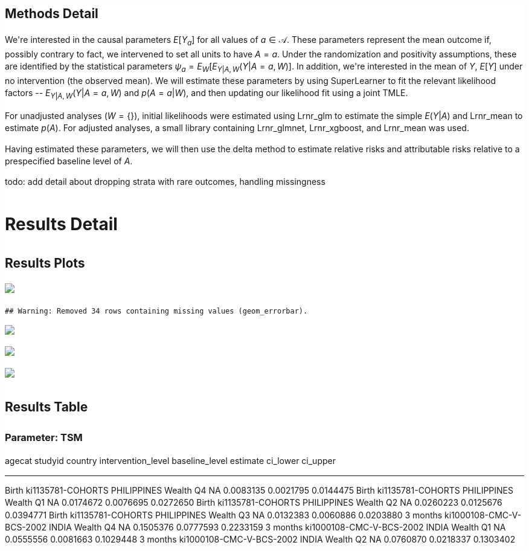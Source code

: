 ## Methods Detail

We're interested in the causal parameters $E[Y_a]$ for all values of $a \in \mathcal{A}$. These parameters represent the mean outcome if, possibly contrary to fact, we intervened to set all units to have $A=a$. Under the randomization and positivity assumptions, these are identified by the statistical parameters $\psi_a=E_W[E_{Y|A,W}(Y|A=a,W)]$.  In addition, we're interested in the mean of $Y$, $E[Y]$ under no intervention (the observed mean). We will estimate these parameters by using SuperLearner to fit the relevant likelihood factors -- $E_{Y|A,W}(Y|A=a,W)$ and $p(A=a|W)$, and then updating our likelihood fit using a joint TMLE.

For unadjusted analyses ($W=\{\}$), initial likelihoods were estimated using Lrnr_glm to estimate the simple $E(Y|A)$ and Lrnr_mean to estimate $p(A)$. For adjusted analyses, a small library containing Lrnr_glmnet, Lrnr_xgboost, and Lrnr_mean was used.

Having estimated these parameters, we will then use the delta method to estimate relative risks and attributable risks relative to a prespecified baseline level of $A$.

todo: add detail about dropping strata with rare outcomes, handling missingness







# Results Detail

## Results Plots
![](/tmp/63f7f29f-21c3-4960-b5e0-219e1cd83edd/REPORT_files/figure-html/plot_tsm-1.png)


```
## Warning: Removed 34 rows containing missing values (geom_errorbar).
```

![](/tmp/63f7f29f-21c3-4960-b5e0-219e1cd83edd/REPORT_files/figure-html/plot_rr-1.png)

![](/tmp/63f7f29f-21c3-4960-b5e0-219e1cd83edd/REPORT_files/figure-html/plot_paf-1.png)

![](/tmp/63f7f29f-21c3-4960-b5e0-219e1cd83edd/REPORT_files/figure-html/plot_par-1.png)

## Results Table

### Parameter: TSM


agecat      studyid                    country                        intervention_level   baseline_level     estimate    ci_lower    ci_upper
----------  -------------------------  -----------------------------  -------------------  ---------------  ----------  ----------  ----------
Birth       ki1135781-COHORTS          PHILIPPINES                    Wealth Q4            NA                0.0083135   0.0021795   0.0144475
Birth       ki1135781-COHORTS          PHILIPPINES                    Wealth Q1            NA                0.0174672   0.0076695   0.0272650
Birth       ki1135781-COHORTS          PHILIPPINES                    Wealth Q2            NA                0.0260223   0.0125676   0.0394771
Birth       ki1135781-COHORTS          PHILIPPINES                    Wealth Q3            NA                0.0132383   0.0060886   0.0203880
3 months    ki1000108-CMC-V-BCS-2002   INDIA                          Wealth Q4            NA                0.1505376   0.0777593   0.2233159
3 months    ki1000108-CMC-V-BCS-2002   INDIA                          Wealth Q1            NA                0.0555556   0.0081663   0.1029448
3 months    ki1000108-CMC-V-BCS-2002   INDIA                          Wealth Q2            NA                0.0760870   0.0218337   0.1303402